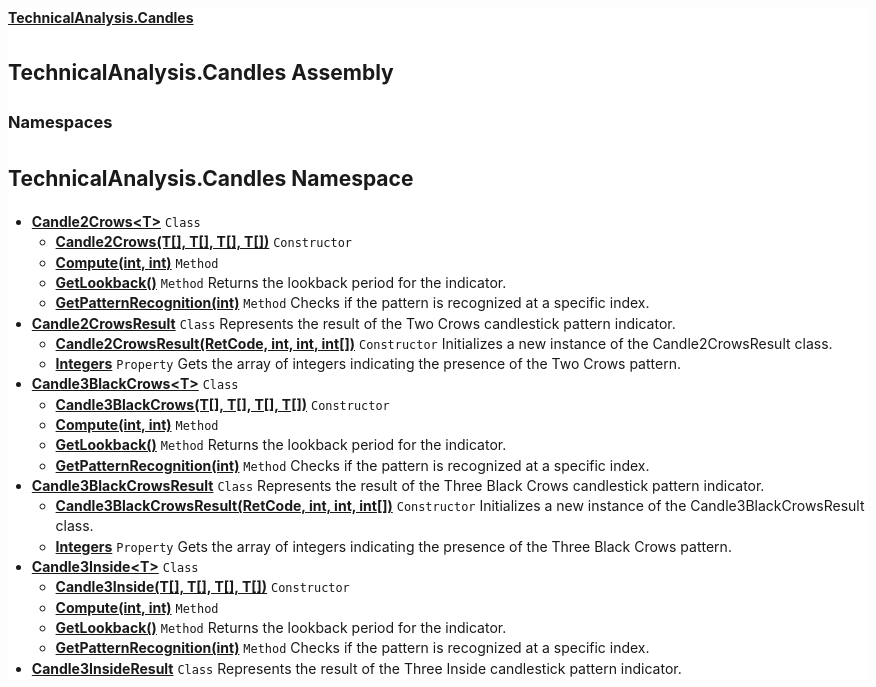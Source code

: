 #### [TechnicalAnalysis.Candles](TechnicalAnalysis.Candles.md 'TechnicalAnalysis.Candles')

## TechnicalAnalysis.Candles Assembly
### Namespaces

<a name='TechnicalAnalysis.Candles'></a>

## TechnicalAnalysis.Candles Namespace
- **[Candle2Crows&lt;T&gt;](Candle2Crows_T_.md 'TechnicalAnalysis.Candles.Candle2Crows<T>')** `Class`
  - **[Candle2Crows(T[], T[], T[], T[])](Candle2Crows_T_.Candle2Crows(T[],T[],T[],T[]).md 'TechnicalAnalysis.Candles.Candle2Crows<T>.Candle2Crows(T[], T[], T[], T[])')** `Constructor`
  - **[Compute(int, int)](Candle2Crows_T_.Compute(int,int).md 'TechnicalAnalysis.Candles.Candle2Crows<T>.Compute(int, int)')** `Method`
  - **[GetLookback()](Candle2Crows_T_.GetLookback().md 'TechnicalAnalysis.Candles.Candle2Crows<T>.GetLookback()')** `Method` Returns the lookback period for the indicator.
  - **[GetPatternRecognition(int)](Candle2Crows_T_.GetPatternRecognition(int).md 'TechnicalAnalysis.Candles.Candle2Crows<T>.GetPatternRecognition(int)')** `Method` Checks if the pattern is recognized at a specific index.
- **[Candle2CrowsResult](Candle2CrowsResult.md 'TechnicalAnalysis.Candles.Candle2CrowsResult')** `Class` Represents the result of the Two Crows candlestick pattern indicator.
  - **[Candle2CrowsResult(RetCode, int, int, int[])](Candle2CrowsResult.Candle2CrowsResult(RetCode,int,int,int[]).md 'TechnicalAnalysis.Candles.Candle2CrowsResult.Candle2CrowsResult(TechnicalAnalysis.Common.RetCode, int, int, int[])')** `Constructor` Initializes a new instance of the Candle2CrowsResult class.
  - **[Integers](Candle2CrowsResult.Integers.md 'TechnicalAnalysis.Candles.Candle2CrowsResult.Integers')** `Property` Gets the array of integers indicating the presence of the Two Crows pattern.
- **[Candle3BlackCrows&lt;T&gt;](Candle3BlackCrows_T_.md 'TechnicalAnalysis.Candles.Candle3BlackCrows<T>')** `Class`
  - **[Candle3BlackCrows(T[], T[], T[], T[])](Candle3BlackCrows_T_.Candle3BlackCrows(T[],T[],T[],T[]).md 'TechnicalAnalysis.Candles.Candle3BlackCrows<T>.Candle3BlackCrows(T[], T[], T[], T[])')** `Constructor`
  - **[Compute(int, int)](Candle3BlackCrows_T_.Compute(int,int).md 'TechnicalAnalysis.Candles.Candle3BlackCrows<T>.Compute(int, int)')** `Method`
  - **[GetLookback()](Candle3BlackCrows_T_.GetLookback().md 'TechnicalAnalysis.Candles.Candle3BlackCrows<T>.GetLookback()')** `Method` Returns the lookback period for the indicator.
  - **[GetPatternRecognition(int)](Candle3BlackCrows_T_.GetPatternRecognition(int).md 'TechnicalAnalysis.Candles.Candle3BlackCrows<T>.GetPatternRecognition(int)')** `Method` Checks if the pattern is recognized at a specific index.
- **[Candle3BlackCrowsResult](Candle3BlackCrowsResult.md 'TechnicalAnalysis.Candles.Candle3BlackCrowsResult')** `Class` Represents the result of the Three Black Crows candlestick pattern indicator.
  - **[Candle3BlackCrowsResult(RetCode, int, int, int[])](Candle3BlackCrowsResult.Candle3BlackCrowsResult(RetCode,int,int,int[]).md 'TechnicalAnalysis.Candles.Candle3BlackCrowsResult.Candle3BlackCrowsResult(TechnicalAnalysis.Common.RetCode, int, int, int[])')** `Constructor` Initializes a new instance of the Candle3BlackCrowsResult class.
  - **[Integers](Candle3BlackCrowsResult.Integers.md 'TechnicalAnalysis.Candles.Candle3BlackCrowsResult.Integers')** `Property` Gets the array of integers indicating the presence of the Three Black Crows pattern.
- **[Candle3Inside&lt;T&gt;](Candle3Inside_T_.md 'TechnicalAnalysis.Candles.Candle3Inside<T>')** `Class`
  - **[Candle3Inside(T[], T[], T[], T[])](Candle3Inside_T_.Candle3Inside(T[],T[],T[],T[]).md 'TechnicalAnalysis.Candles.Candle3Inside<T>.Candle3Inside(T[], T[], T[], T[])')** `Constructor`
  - **[Compute(int, int)](Candle3Inside_T_.Compute(int,int).md 'TechnicalAnalysis.Candles.Candle3Inside<T>.Compute(int, int)')** `Method`
  - **[GetLookback()](Candle3Inside_T_.GetLookback().md 'TechnicalAnalysis.Candles.Candle3Inside<T>.GetLookback()')** `Method` Returns the lookback period for the indicator.
  - **[GetPatternRecognition(int)](Candle3Inside_T_.GetPatternRecognition(int).md 'TechnicalAnalysis.Candles.Candle3Inside<T>.GetPatternRecognition(int)')** `Method` Checks if the pattern is recognized at a specific index.
- **[Candle3InsideResult](Candle3InsideResult.md 'TechnicalAnalysis.Candles.Candle3InsideResult')** `Class` Represents the result of the Three Inside candlestick pattern indicator.